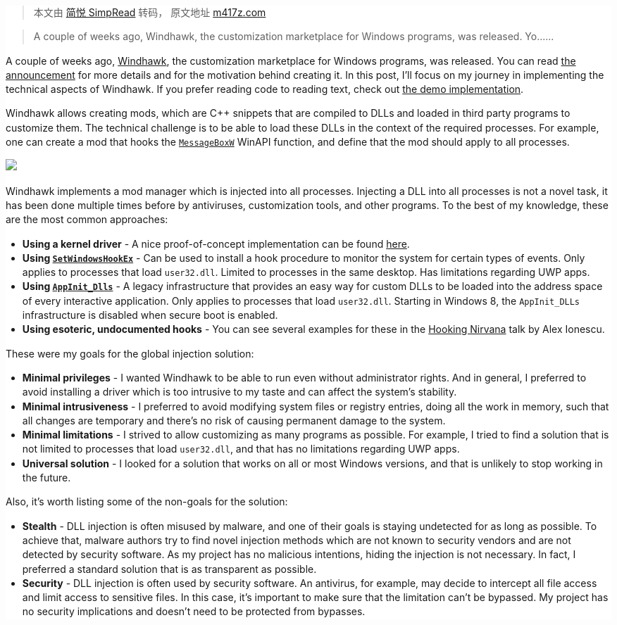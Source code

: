 > 本文由 [简悦 SimpRead](http://ksria.com/simpread/) 转码， 原文地址 [m417z.com](https://m417z.com/Implementing-Global-Injection-and-Hooking-in-Windows/)

> A couple of weeks ago, Windhawk, the customization marketplace for Windows programs, was released. Yo......

A couple of weeks ago, [Windhawk](https://windhawk.net/), the customization marketplace for Windows programs, was released. You can read [the announcement](https://ramensoftware.com/windhawk) for more details and for the motivation behind creating it. In this post, I’ll focus on my journey in implementing the technical aspects of Windhawk. If you prefer reading code to reading text, check out [the demo implementation](https://github.com/m417z/global-inject-demo).

Windhawk allows creating mods, which are C++ snippets that are compiled to DLLs and loaded in third party programs to customize them. The technical challenge is to be able to load these DLLs in the context of the required processes. For example, one can create a mod that hooks the [`MessageBoxW`](https://docs.microsoft.com/en-us/windows/win32/api/winuser/nf-winuser-messageboxw) WinAPI function, and define that the mod should apply to all processes.

![](https://m417z.com/images/Implementing-Global-Injection-and-Hooking-in-Windows/A-hooked-MessageBoxW-example.png)

Windhawk implements a mod manager which is injected into all processes. Injecting a DLL into all processes is not a novel task, it has been done multiple times before by antiviruses, customization tools, and other programs. To the best of my knowledge, these are the most common approaches:

*   **Using a kernel driver** - A nice proof-of-concept implementation can be found [here](https://github.com/wbenny/injdrv).
*   **Using [`SetWindowsHookEx`](https://docs.microsoft.com/en-us/windows/win32/api/winuser/nf-winuser-setwindowshookexw)** - Can be used to install a hook procedure to monitor the system for certain types of events. Only applies to processes that load `user32.dll`. Limited to processes in the same desktop. Has limitations regarding UWP apps.
*   **Using [`AppInit_Dlls`](https://docs.microsoft.com/en-us/windows/win32/dlls/secure-boot-and-appinit-dlls)** - A legacy infrastructure that provides an easy way for custom DLLs to be loaded into the address space of every interactive application. Only applies to processes that load `user32.dll`. Starting in Windows 8, the `AppInit_DLLs` infrastructure is disabled when secure boot is enabled.
*   **Using esoteric, undocumented hooks** - You can see several examples for these in the [Hooking Nirvana](https://www.youtube.com/watch?v=pHyWyH804xE) talk by Alex Ionescu.

These were my goals for the global injection solution:

*   **Minimal privileges** - I wanted Windhawk to be able to run even without administrator rights. And in general, I preferred to avoid installing a driver which is too intrusive to my taste and can affect the system’s stability.
*   **Minimal intrusiveness** - I preferred to avoid modifying system files or registry entries, doing all the work in memory, such that all changes are temporary and there’s no risk of causing permanent damage to the system.
*   **Minimal limitations** - I strived to allow customizing as many programs as possible. For example, I tried to find a solution that is not limited to processes that load `user32.dll`, and that has no limitations regarding UWP apps.
*   **Universal solution** - I looked for a solution that works on all or most Windows versions, and that is unlikely to stop working in the future.

Also, it’s worth listing some of the non-goals for the solution:

*   **Stealth** - DLL injection is often misused by malware, and one of their goals is staying undetected for as long as possible. To achieve that, malware authors try to find novel injection methods which are not known to security vendors and are not detected by security software. As my project has no malicious intentions, hiding the injection is not necessary. In fact, I preferred a standard solution that is as transparent as possible.
*   **Security** - DLL injection is often used by security software. An antivirus, for example, may decide to intercept all file access and limit access to sensitive files. In this case, it’s important to make sure that the limitation can’t be bypassed. My project has no security implications and doesn’t need to be protected from bypasses.
